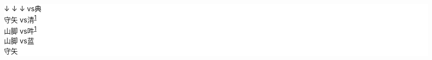 </td>
<td>
</td>
<td>
</td>
<td>
</td>
<td>
</td>
<td align="center">↓
</td>
<td>
</td>
<td>
</td>
<td>
</td>
<td>
</td>
<td>
</td>
<td>
</td>
<td>
</td>
<td>
</td>
<td>
</td>
<td>
</td></tr>
<tr>
<td>
</td>
<td align="center">↓
</td>
<td align="center">↓
</td>
<td style="background:#FFE8CC;">vs典<br>守矢
</td>
<td style="background:#FFE8CC;">vs清<sup id="cite_ref-bug_1-0" class="reference"><a href="#cite_note-bug-1">1</a></sup><br>山脚
</td>
<td>
</td>
<td style="background:#FFE8CC;">vs吽<sup id="cite_ref-bug_1-1" class="reference"><a href="#cite_note-bug-1">1</a></sup><br>山脚
</td>
<td>
</td>
<td style="background:#FFE8CC;">vs蓝<br>守矢
</td>
<td>
</td>
<td>
</td>
<td>
</td>
<td>
</td>
<td>
</td>
<td>
</td>